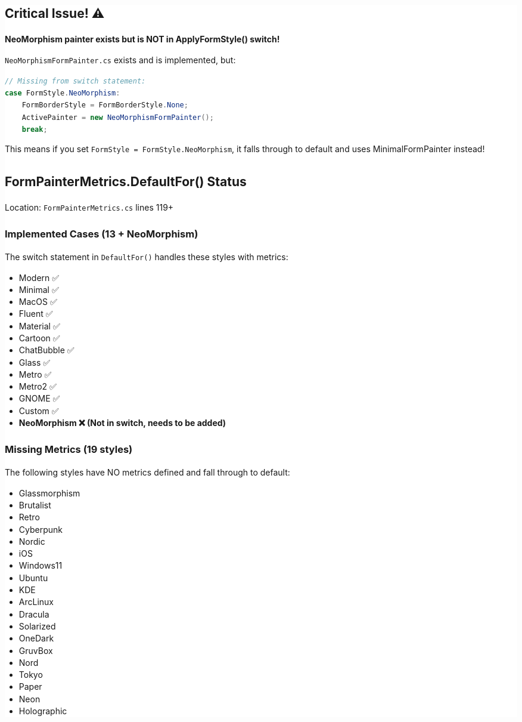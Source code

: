 ## Critical Issue! ⚠️

**NeoMorphism painter exists but is NOT in ApplyFormStyle() switch!**

`NeoMorphismFormPainter.cs` exists and is implemented, but:
```csharp
// Missing from switch statement:
case FormStyle.NeoMorphism:
    FormBorderStyle = FormBorderStyle.None;
    ActivePainter = new NeoMorphismFormPainter();
    break;
```

This means if you set `FormStyle = FormStyle.NeoMorphism`, it falls through to default and uses MinimalFormPainter instead!

## FormPainterMetrics.DefaultFor() Status

Location: `FormPainterMetrics.cs` lines 119+

### Implemented Cases (13 + NeoMorphism)
The switch statement in `DefaultFor()` handles these styles with metrics:
- Modern ✅
- Minimal ✅
- MacOS ✅
- Fluent ✅
- Material ✅
- Cartoon ✅
- ChatBubble ✅
- Glass ✅
- Metro ✅
- Metro2 ✅
- GNOME ✅
- Custom ✅
- **NeoMorphism ❌ (Not in switch, needs to be added)**

### Missing Metrics (19 styles)
The following styles have NO metrics defined and fall through to default:
- Glassmorphism
- Brutalist
- Retro
- Cyberpunk
- Nordic
- iOS
- Windows11
- Ubuntu
- KDE
- ArcLinux
- Dracula
- Solarized
- OneDark
- GruvBox
- Nord
- Tokyo
- Paper
- Neon
- Holographic
